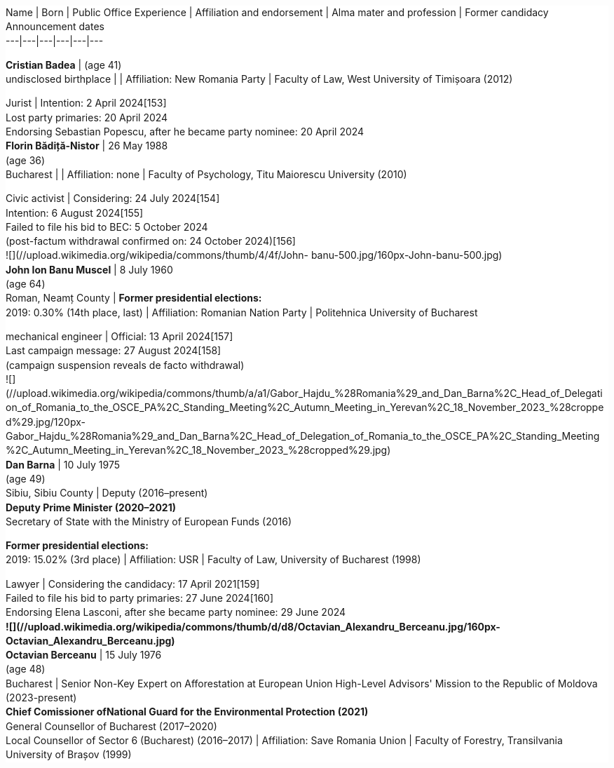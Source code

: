 Name  | Born  | Public Office Experience  | Affiliation and endorsement  | Alma mater and profession  | Former candidacy   
Announcement dates  
---|---|---|---|---|---  
  
**Cristian Badea** | (age 41)  
undisclosed birthplace  |  | Affiliation: New Romania Party | Faculty of Law, West University of Timișoara (2012)  
  
Jurist  | Intention: 2 April 2024[153]  
Lost party primaries: 20 April 2024  
Endorsing Sebastian Popescu, after he became party nominee: 20 April 2024  
**Florin Bădiță-Nistor** | 26 May 1988  
(age 36)  
Bucharest |  | Affiliation: none  | Faculty of Psychology, Titu Maiorescu University (2010)  
  
Civic activist  | Considering: 24 July 2024[154]  
Intention: 6 August 2024[155]  
Failed to file his bid to BEC: 5 October 2024  
(post-factum withdrawal confirmed on: 24 October 2024)[156]  
![](//upload.wikimedia.org/wikipedia/commons/thumb/4/4f/John-
banu-500.jpg/160px-John-banu-500.jpg)  
**John Ion Banu Muscel** | 8 July 1960  
(age 64)  
Roman, Neamț County | **Former presidential elections:**  
2019: 0.30% (14th place, last) | Affiliation: Romanian Nation Party  | Politehnica University of Bucharest  
  
mechanical engineer  | Official: 13 April 2024[157]  
Last campaign message: 27 August 2024[158]  
(campaign suspension reveals de facto withdrawal)  
![](//upload.wikimedia.org/wikipedia/commons/thumb/a/a1/Gabor_Hajdu_%28Romania%29_and_Dan_Barna%2C_Head_of_Delegation_of_Romania_to_the_OSCE_PA%2C_Standing_Meeting%2C_Autumn_Meeting_in_Yerevan%2C_18_November_2023_%28cropped%29.jpg/120px-
Gabor_Hajdu_%28Romania%29_and_Dan_Barna%2C_Head_of_Delegation_of_Romania_to_the_OSCE_PA%2C_Standing_Meeting%2C_Autumn_Meeting_in_Yerevan%2C_18_November_2023_%28cropped%29.jpg)  
**Dan Barna** | 10 July 1975  
(age 49)  
Sibiu, Sibiu County | Deputy (2016–present)  
**Deputy Prime Minister (2020–2021)**  
Secretary of State with the Ministry of European Funds (2016)  
  
**Former presidential elections:**  
2019: 15.02% (3rd place) | Affiliation: USR | Faculty of Law, University of Bucharest (1998)  
  
Lawyer  | Considering the candidacy: 17 April 2021[159]  
Failed to file his bid to party primaries: 27 June 2024[160]  
Endorsing Elena Lasconi, after she became party nominee: 29 June 2024  
**![](//upload.wikimedia.org/wikipedia/commons/thumb/d/d8/Octavian_Alexandru_Berceanu.jpg/160px-
Octavian_Alexandru_Berceanu.jpg)  
Octavian Berceanu** | 15 July 1976  
(age 48)  
Bucharest | Senior Non-Key Expert on Afforestation at European Union High-Level Advisors' Mission to the Republic of Moldova (2023-present)  
**Chief Comissioner ofNational Guard for the Environmental Protection (2021)**  
General Counsellor of Bucharest (2017–2020)  
Local Counsellor of Sector 6 (Bucharest) (2016–2017)  | Affiliation: Save Romania Union | Faculty of Forestry, Transilvania University of Brașov (1999)  
  